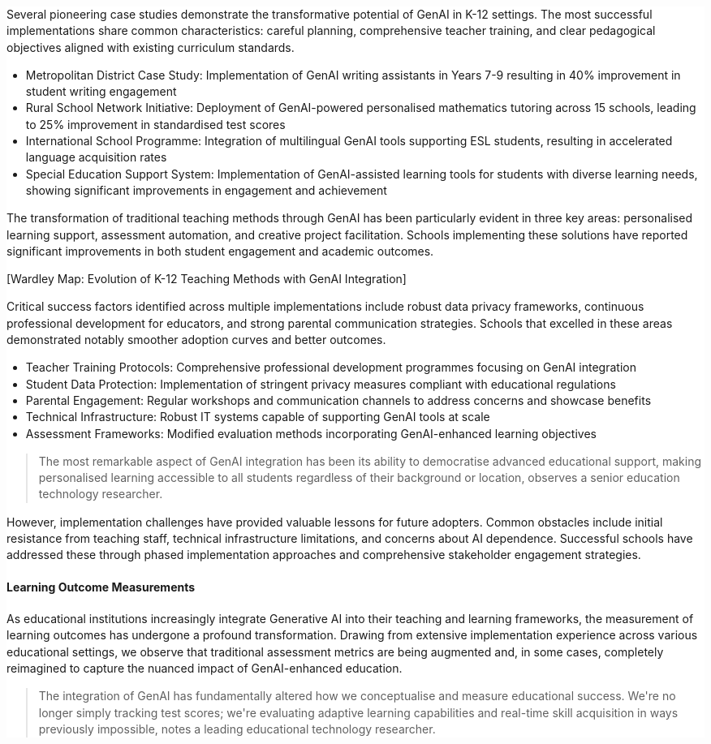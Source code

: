 Several pioneering case studies demonstrate the transformative potential of GenAI in K-12 settings. The most successful implementations share common characteristics: careful planning, comprehensive teacher training, and clear pedagogical objectives aligned with existing curriculum standards.

- Metropolitan District Case Study: Implementation of GenAI writing assistants in Years 7-9 resulting in 40% improvement in student writing engagement
- Rural School Network Initiative: Deployment of GenAI-powered personalised mathematics tutoring across 15 schools, leading to 25% improvement in standardised test scores
- International School Programme: Integration of multilingual GenAI tools supporting ESL students, resulting in accelerated language acquisition rates
- Special Education Support System: Implementation of GenAI-assisted learning tools for students with diverse learning needs, showing significant improvements in engagement and achievement

The transformation of traditional teaching methods through GenAI has been particularly evident in three key areas: personalised learning support, assessment automation, and creative project facilitation. Schools implementing these solutions have reported significant improvements in both student engagement and academic outcomes.

[Wardley Map: Evolution of K-12 Teaching Methods with GenAI Integration]

Critical success factors identified across multiple implementations include robust data privacy frameworks, continuous professional development for educators, and strong parental communication strategies. Schools that excelled in these areas demonstrated notably smoother adoption curves and better outcomes.

- Teacher Training Protocols: Comprehensive professional development programmes focusing on GenAI integration
- Student Data Protection: Implementation of stringent privacy measures compliant with educational regulations
- Parental Engagement: Regular workshops and communication channels to address concerns and showcase benefits
- Technical Infrastructure: Robust IT systems capable of supporting GenAI tools at scale
- Assessment Frameworks: Modified evaluation methods incorporating GenAI-enhanced learning objectives

> The most remarkable aspect of GenAI integration has been its ability to democratise advanced educational support, making personalised learning accessible to all students regardless of their background or location, observes a senior education technology researcher.

However, implementation challenges have provided valuable lessons for future adopters. Common obstacles include initial resistance from teaching staff, technical infrastructure limitations, and concerns about AI dependence. Successful schools have addressed these through phased implementation approaches and comprehensive stakeholder engagement strategies.



#### <a id="learning-outcome-measurements"></a>Learning Outcome Measurements

As educational institutions increasingly integrate Generative AI into their teaching and learning frameworks, the measurement of learning outcomes has undergone a profound transformation. Drawing from extensive implementation experience across various educational settings, we observe that traditional assessment metrics are being augmented and, in some cases, completely reimagined to capture the nuanced impact of GenAI-enhanced education.

> The integration of GenAI has fundamentally altered how we conceptualise and measure educational success. We're no longer simply tracking test scores; we're evaluating adaptive learning capabilities and real-time skill acquisition in ways previously impossible, notes a leading educational technology researcher.
